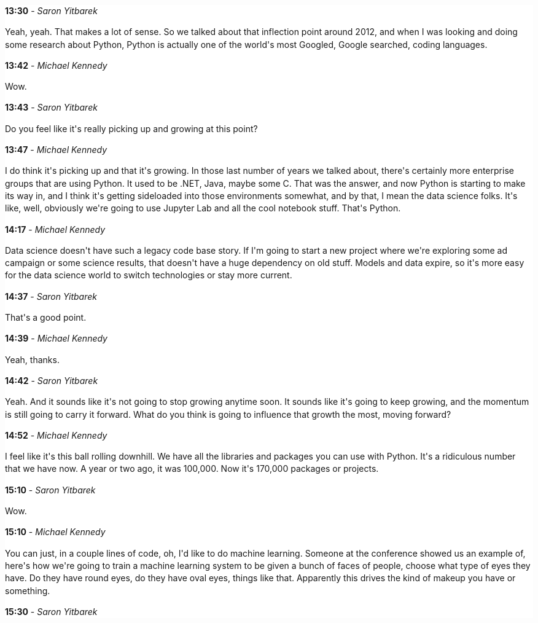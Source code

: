 **13:30** - _Saron Yitbarek_

Yeah, yeah. That makes a lot of sense. So we talked about that inflection point around 2012, and when I was looking and doing some research about Python, Python is actually one of the world's most Googled, Google searched, coding languages.

**13:42** - _Michael Kennedy_

Wow.

**13:43** - _Saron Yitbarek_

Do you feel like it's really picking up and growing at this point?

**13:47** - _Michael Kennedy_

I do think it's picking up and that it's growing. In those last number of years we talked about, there's certainly more enterprise groups that are using Python. It used to be .NET, Java, maybe some C. That was the answer, and now Python is starting to make its way in, and I think it's getting sideloaded into those environments somewhat, and by that, I mean the data science folks. It's like, well, obviously we're going to use Jupyter Lab and all the cool notebook stuff. That's Python.

**14:17** - _Michael Kennedy_

Data science doesn't have such a legacy code base story. If I'm going to start a new project where we're exploring some ad campaign or some science results, that doesn't have a huge dependency on old stuff. Models and data expire, so it's more easy for the data science world to switch technologies or stay more current.

**14:37** - _Saron Yitbarek_

That's a good point.

**14:39** - _Michael Kennedy_

Yeah, thanks.

**14:42** - _Saron Yitbarek_

Yeah. And it sounds like it's not going to stop growing anytime soon. It sounds like it's going to keep growing, and the momentum is still going to carry it forward. What do you think is going to influence that growth the most, moving forward?

**14:52** - _Michael Kennedy_

I feel like it's this ball rolling downhill. We have all the libraries and packages you can use with Python. It's a ridiculous number that we have now. A year or two ago, it was 100,000. Now it's 170,000 packages or projects.

**15:10** - _Saron Yitbarek_

Wow.

**15:10** - _Michael Kennedy_

You can just, in a couple lines of code, oh, I'd like to do machine learning. Someone at the conference showed us an example of, here's how we're going to train a machine learning system to be given a bunch of faces of people, choose what type of eyes they have. Do they have round eyes, do they have oval eyes, things like that. Apparently this drives the kind of makeup you have or something.

**15:30** - _Saron Yitbarek_
